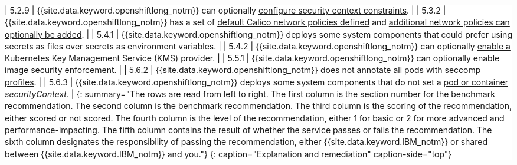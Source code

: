 | 5.2.9 | {{site.data.keyword.openshiftlong_notm}} can optionally [configure security context constraints](/docs/openshift?topic=openshift-openshift_scc). |
| 5.3.2 | {{site.data.keyword.openshiftlong_notm}} has a set of [default Calico network policies defined](/docs/openshift?topic=openshift-network_policies#default_policy) and [additional network policies can optionally be added](/docs/openshift?topic=openshift-network_policies#adding_network_policies). |
| 5.4.1 | {{site.data.keyword.openshiftlong_notm}} deploys some system components that could prefer using secrets as files over secrets as environment variables. |
| 5.4.2 | {{site.data.keyword.openshiftlong_notm}} can optionally [enable a Kubernetes Key Management Service (KMS) provider](/docs/openshift?topic=openshift-encryption#kms). |
| 5.5.1 | {{site.data.keyword.openshiftlong_notm}} can optionally [enable image security enforcement](/docs/openshift?topic=openshift-images#portieris-image-sec). |
| 5.6.2 | {{site.data.keyword.openshiftlong_notm}} does not annotate all pods with [seccomp profiles](https://kubernetes.io/docs/concepts/policy/pod-security-policy/#seccomp). |
| 5.6.3 | {{site.data.keyword.openshiftlong_notm}} deploys some system components that do not set a [pod or container *securityContext*](https://kubernetes.io/docs/tasks/configure-pod-container/security-context/). |
{: summary="The rows are read from left to right. The first column is the section number for the benchmark recommendation. The second column is the benchmark recommendation. The third column is the scoring of the recommendation, either scored or not scored. The fourth column is the level of the recommendation, either 1 for basic or 2 for more advanced and performance-impacting. The fifth column contains the result of whether the service passes or fails the recommendation. The sixth column designates the responsibility of passing the recommendation, either {{site.data.keyword.IBM_notm}} or shared between {{site.data.keyword.IBM_notm}} and you."}
{: caption="Explanation and remediation" caption-side="top"}









